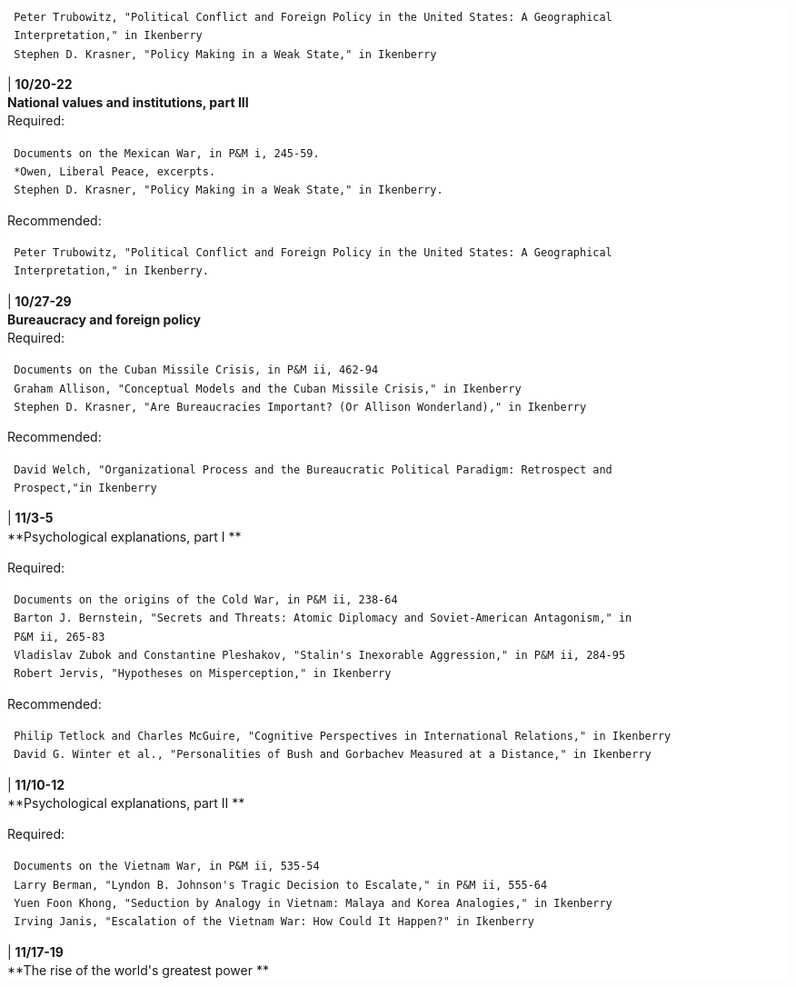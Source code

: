      Peter Trubowitz, "Political Conflict and Foreign Policy in the United States: A Geographical 
     Interpretation," in Ikenberry 
     Stephen D. Krasner, "Policy Making in a Weak State," in Ikenberry
| **10/20-22**  
**National values and institutions, part III**  
Required:

     Documents on the Mexican War, in P&M i, 245-59. 
     *Owen, Liberal Peace, excerpts. 
     Stephen D. Krasner, "Policy Making in a Weak State," in Ikenberry. 
Recommended:

     Peter Trubowitz, "Political Conflict and Foreign Policy in the United States: A Geographical 
     Interpretation," in Ikenberry.
| **10/27-29**  
**Bureaucracy and foreign policy**  
Required:

     Documents on the Cuban Missile Crisis, in P&M ii, 462-94 
     Graham Allison, "Conceptual Models and the Cuban Missile Crisis," in Ikenberry 
     Stephen D. Krasner, "Are Bureaucracies Important? (Or Allison Wonderland)," in Ikenberry 
Recommended:

     David Welch, "Organizational Process and the Bureaucratic Political Paradigm: Retrospect and 
     Prospect,"in Ikenberry
| **11/3-5**  
**Psychological explanations, part I  **

Required:

     Documents on the origins of the Cold War, in P&M ii, 238-64 
     Barton J. Bernstein, "Secrets and Threats: Atomic Diplomacy and Soviet-American Antagonism," in 
     P&M ii, 265-83 
     Vladislav Zubok and Constantine Pleshakov, "Stalin's Inexorable Aggression," in P&M ii, 284-95 
     Robert Jervis, "Hypotheses on Misperception," in Ikenberry 
Recommended:

     Philip Tetlock and Charles McGuire, "Cognitive Perspectives in International Relations," in Ikenberry 
     David G. Winter et al., "Personalities of Bush and Gorbachev Measured at a Distance," in Ikenberry
| **11/10-12**  
**Psychological explanations, part II  **

Required:

     Documents on the Vietnam War, in P&M ii, 535-54 
     Larry Berman, "Lyndon B. Johnson's Tragic Decision to Escalate," in P&M ii, 555-64 
     Yuen Foon Khong, "Seduction by Analogy in Vietnam: Malaya and Korea Analogies," in Ikenberry 
     Irving Janis, "Escalation of the Vietnam War: How Could It Happen?" in Ikenberry
| **11/17-19**  
**The rise of the world's greatest power  **
